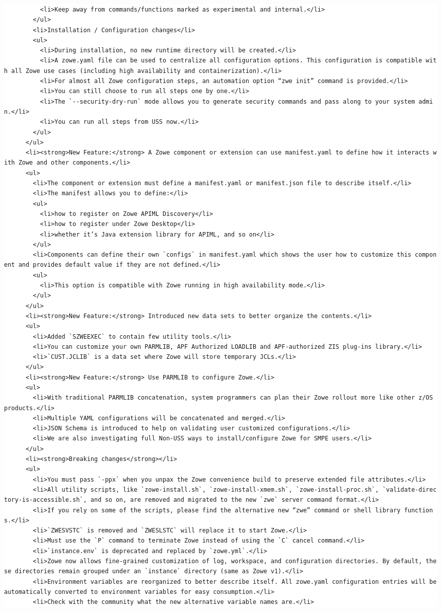               <li>Keep away from commands/functions marked as experimental and internal.</li>
            </ul>
            <li>Installation / Configuration changes</li>
            <ul>
              <li>During installation, no new runtime directory will be created.</li>
              <li>A zowe.yaml file can be used to centralize all configuration options. This configuration is compatible with all Zowe use cases (including high availability and containerization).</li>
              <li>For almost all Zowe configuration steps, an automation option “zwe init” command is provided.</li>
              <li>You can still choose to run all steps one by one.</li>
              <li>The `--security-dry-run` mode allows you to generate security commands and pass along to your system admin.</li>
              <li>You can run all steps from USS now.</li>
            </ul>
          </ul>
          <li><strong>New Feature:</strong> A Zowe component or extension can use manifest.yaml to define how it interacts with Zowe and other components.</li>
          <ul>
            <li>The component or extension must define a manifest.yaml or manifest.json file to describe itself.</li>
            <li>The manifest allows you to define:</li>
            <ul>
              <li>how to register on Zowe APIML Discovery</li>
              <li>how to register under Zowe Desktop</li>
              <li>whether it’s Java extension library for APIML, and so on</li>
            </ul>
            <li>Components can define their own `configs` in manifest.yaml which shows the user how to customize this component and provides default value if they are not defined.</li>
            <ul>
              <li>This option is compatible with Zowe running in high availability mode.</li>
            </ul>
          </ul>
          <li><strong>New Feature:</strong> Introduced new data sets to better organize the contents.</li>
          <ul>
            <li>Added `SZWEEXEC` to contain few utility tools.</li>
            <li>You can customize your own PARMLIB, APF Authorized LOADLIB and APF-authorized ZIS plug-ins library.</li>
            <li>`CUST.JCLIB` is a data set where Zowe will store temporary JCLs.</li>
          </ul>
          <li><strong>New Feature:</strong> Use PARMLIB to configure Zowe.</li>
          <ul>
            <li>With traditional PARMLIB concatenation, system programmers can plan their Zowe rollout more like other z/OS products.</li>
            <li>Multiple YAML configurations will be concatenated and merged.</li>
            <li>JSON Schema is introduced to help on validating user customized configurations.</li>
            <li>We are also investigating full Non-USS ways to install/configure Zowe for SMPE users.</li>
          </ul>
          <li><strong>Breaking changes</strong></li>
          <ul>
            <li>You must pass `-ppx` when you unpax the Zowe convenience build to preserve extended file attributes.</li>
            <li>All utility scripts, like `zowe-install.sh`, `zowe-install-xmem.sh`, `zowe-install-proc.sh`, `validate-directory-is-accessible.sh`, and so on, are removed and migrated to the new `zwe` server command format.</li>
            <li>If you rely on some of the scripts, please find the alternative new “zwe” command or shell library functions.</li>
            <li>`ZWESVSTC` is removed and `ZWESLSTC` will replace it to start Zowe.</li>
            <li>Must use the `P` command to terminate Zowe instead of using the `C` cancel command.</li>
            <li>`instance.env` is deprecated and replaced by `zowe.yml`.</li>
            <li>Zowe now allows fine-grained customization of log, workspace, and configuration directories. By default, these directories remain grouped under an `instance` directory (same as Zowe v1).</li>
            <li>Environment variables are reorganized to better describe itself. All zowe.yaml configuration entries will be automatically converted to environment variables for easy consumption.</li>
            <li>Check with the community what the new alternative variable names are.</li>